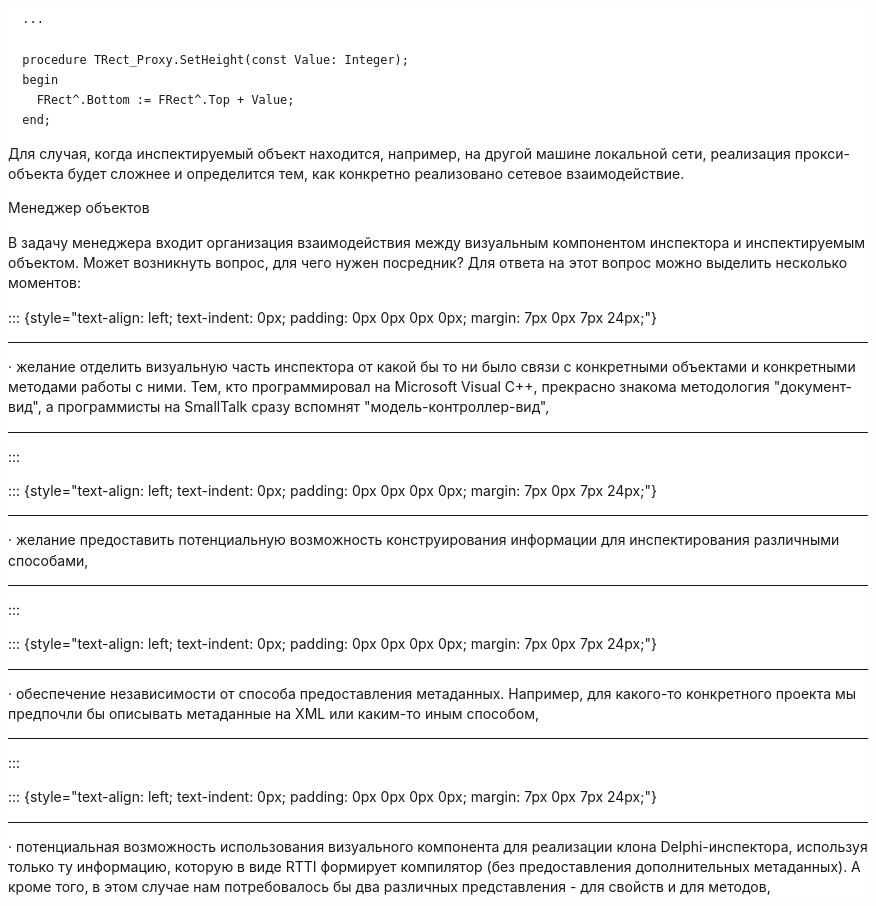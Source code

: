       ...
     
      procedure TRect_Proxy.SetHeight(const Value: Integer);
      begin
        FRect^.Bottom := FRect^.Top + Value;
      end;

Для случая, когда инспектируемый объект находится, например, на другой
машине локальной сети, реализация прокси-объекта будет сложнее и
определится тем, как конкретно реализовано сетевое взаимодействие.

Менеджер объектов

В задачу менеджера входит организация взаимодействия между визуальным
компонентом инспектора и инспектируемым объектом. Может возникнуть
вопрос, для чего нужен посредник? Для ответа на этот вопрос можно
выделить несколько моментов:

::: {style="text-align: left; text-indent: 0px; padding: 0px 0px 0px 0px; margin: 7px 0px 7px 24px;"}
  --- ----------------------------------------------------------------------------------------------------------------------------------------------------------------------------------------------------------------------------------------------------------------------------------------------------------------
  ·   желание отделить визуальную часть инспектора от какой бы то ни было связи с конкретными объектами и конкретными методами работы с ними. Тем, кто программировал на Microsoft Visual C++, прекрасно знакома методология "документ-вид", а программисты на SmallTalk сразу вспомнят "модель-контроллер-вид",
  --- ----------------------------------------------------------------------------------------------------------------------------------------------------------------------------------------------------------------------------------------------------------------------------------------------------------------
:::

::: {style="text-align: left; text-indent: 0px; padding: 0px 0px 0px 0px; margin: 7px 0px 7px 24px;"}
  --- ---------------------------------------------------------------------------------------------------------------------
  ·   желание предоставить потенциальную возможность конструирования информации для инспектирования различными способами,
  --- ---------------------------------------------------------------------------------------------------------------------
:::

::: {style="text-align: left; text-indent: 0px; padding: 0px 0px 0px 0px; margin: 7px 0px 7px 24px;"}
  --- -------------------------------------------------------------------------------------------------------------------------------------------------------------------------------------
  ·   обеспечение независимости от способа предоставления метаданных. Например, для какого-то конкретного проекта мы предпочли бы описывать метаданные на XML или каким-то иным способом,
  --- -------------------------------------------------------------------------------------------------------------------------------------------------------------------------------------
:::

::: {style="text-align: left; text-indent: 0px; padding: 0px 0px 0px 0px; margin: 7px 0px 7px 24px;"}
  --- -------------------------------------------------------------------------------------------------------------------------------------------------------------------------------------------------------------------------------------------------------------------------------------------------------------------------------------------
  ·   потенциальная возможность использования визуального компонента для реализации клона Delphi-инспектора, используя только ту информацию, которую в виде RTTI формирует компилятор (без предоставления дополнительных метаданных). А кроме того, в этом случае нам потребовалось бы два различных представления - для свойств и для методов,